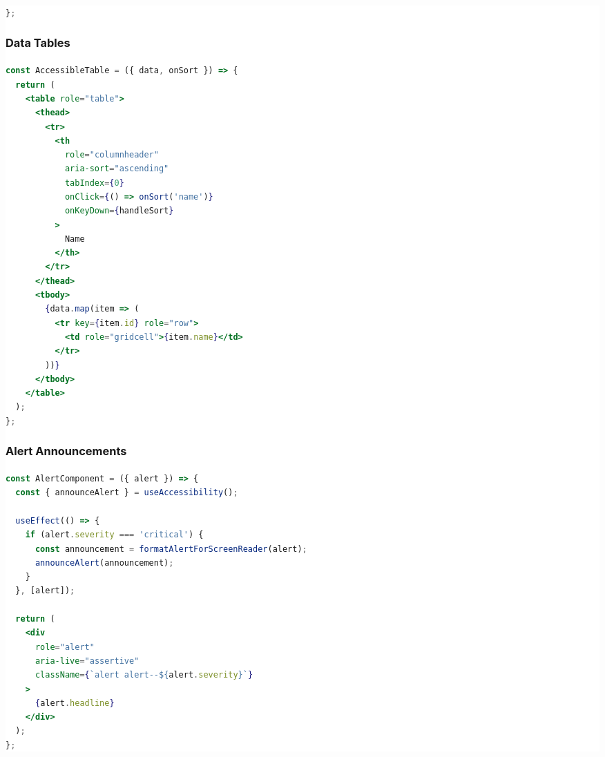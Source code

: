 ```jsx
};
```

### Data Tables
```jsx
const AccessibleTable = ({ data, onSort }) => {
  return (
    <table role="table">
      <thead>
        <tr>
          <th 
            role="columnheader"
            aria-sort="ascending"
            tabIndex={0}
            onClick={() => onSort('name')}
            onKeyDown={handleSort}
          >
            Name
          </th>
        </tr>
      </thead>
      <tbody>
        {data.map(item => (
          <tr key={item.id} role="row">
            <td role="gridcell">{item.name}</td>
          </tr>
        ))}
      </tbody>
    </table>
  );
};
```

### Alert Announcements
```jsx
const AlertComponent = ({ alert }) => {
  const { announceAlert } = useAccessibility();
  
  useEffect(() => {
    if (alert.severity === 'critical') {
      const announcement = formatAlertForScreenReader(alert);
      announceAlert(announcement);
    }
  }, [alert]);

  return (
    <div 
      role="alert"
      aria-live="assertive"
      className={`alert alert--${alert.severity}`}
    >
      {alert.headline}
    </div>
  );
};
```
